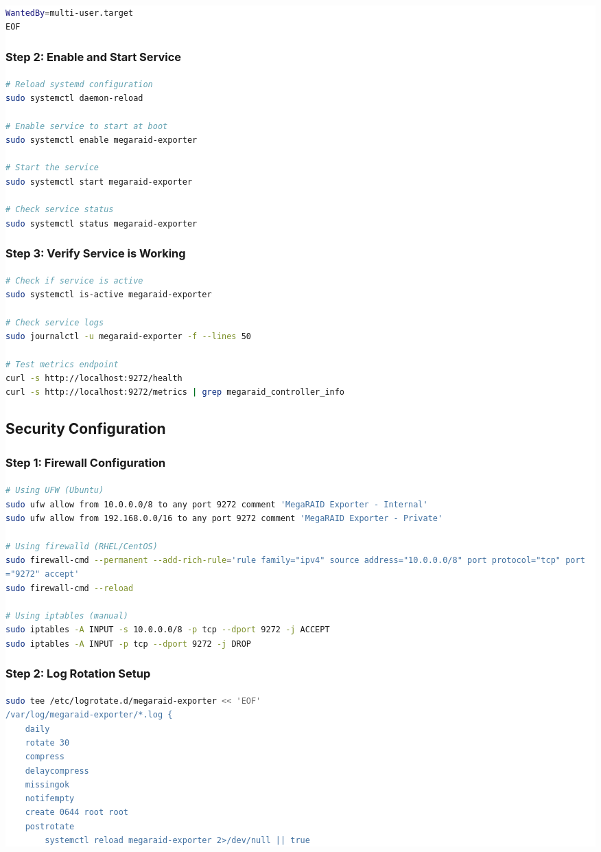 ```bash
WantedBy=multi-user.target
EOF
```

### Step 2: Enable and Start Service
```bash
# Reload systemd configuration
sudo systemctl daemon-reload

# Enable service to start at boot
sudo systemctl enable megaraid-exporter

# Start the service
sudo systemctl start megaraid-exporter

# Check service status
sudo systemctl status megaraid-exporter
```

### Step 3: Verify Service is Working
```bash
# Check if service is active
sudo systemctl is-active megaraid-exporter

# Check service logs
sudo journalctl -u megaraid-exporter -f --lines 50

# Test metrics endpoint
curl -s http://localhost:9272/health
curl -s http://localhost:9272/metrics | grep megaraid_controller_info
```

## Security Configuration

### Step 1: Firewall Configuration
```bash
# Using UFW (Ubuntu)
sudo ufw allow from 10.0.0.0/8 to any port 9272 comment 'MegaRAID Exporter - Internal'
sudo ufw allow from 192.168.0.0/16 to any port 9272 comment 'MegaRAID Exporter - Private'

# Using firewalld (RHEL/CentOS)
sudo firewall-cmd --permanent --add-rich-rule='rule family="ipv4" source address="10.0.0.0/8" port protocol="tcp" port="9272" accept'
sudo firewall-cmd --reload

# Using iptables (manual)
sudo iptables -A INPUT -s 10.0.0.0/8 -p tcp --dport 9272 -j ACCEPT
sudo iptables -A INPUT -p tcp --dport 9272 -j DROP
```

### Step 2: Log Rotation Setup
```bash
sudo tee /etc/logrotate.d/megaraid-exporter << 'EOF'
/var/log/megaraid-exporter/*.log {
    daily
    rotate 30
    compress
    delaycompress
    missingok
    notifempty
    create 0644 root root
    postrotate
        systemctl reload megaraid-exporter 2>/dev/null || true
```